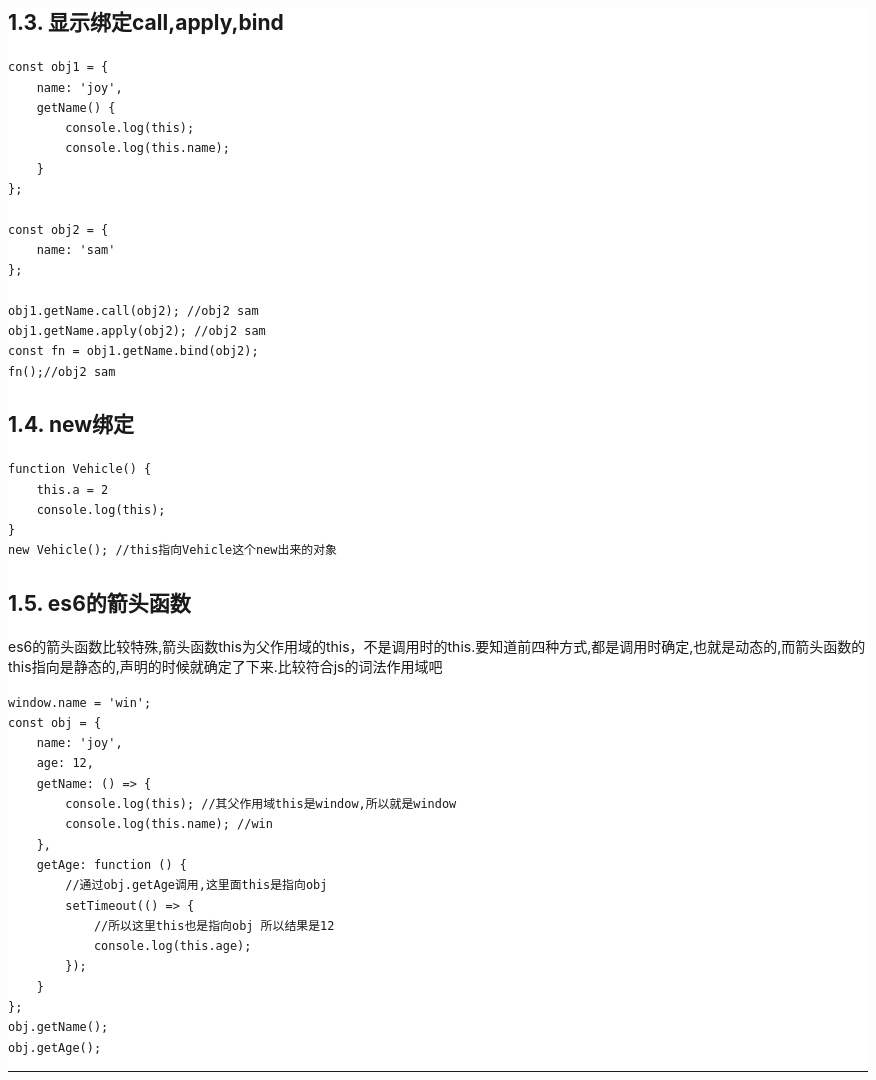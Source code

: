 ## 1.3. 显示绑定call,apply,bind

```
const obj1 = {
    name: 'joy',
    getName() {
        console.log(this); 
        console.log(this.name); 
    }
};

const obj2 = {
    name: 'sam'
};

obj1.getName.call(obj2); //obj2 sam
obj1.getName.apply(obj2); //obj2 sam
const fn = obj1.getName.bind(obj2);
fn();//obj2 sam
```

## 1.4. new绑定

```
function Vehicle() {
    this.a = 2
    console.log(this);
}
new Vehicle(); //this指向Vehicle这个new出来的对象
```

## 1.5. es6的箭头函数

es6的箭头函数比较特殊,箭头函数this为父作用域的this，不是调用时的this.要知道前四种方式,都是调用时确定,也就是动态的,而箭头函数的this指向是静态的,声明的时候就确定了下来.比较符合js的词法作用域吧

```
window.name = 'win';
const obj = {
    name: 'joy',
    age: 12,
    getName: () => {
        console.log(this); //其父作用域this是window,所以就是window
        console.log(this.name); //win 
    },
    getAge: function () {
        //通过obj.getAge调用,这里面this是指向obj
        setTimeout(() => {
            //所以这里this也是指向obj 所以结果是12
            console.log(this.age); 
        });
    }
};
obj.getName();
obj.getAge();
```

---